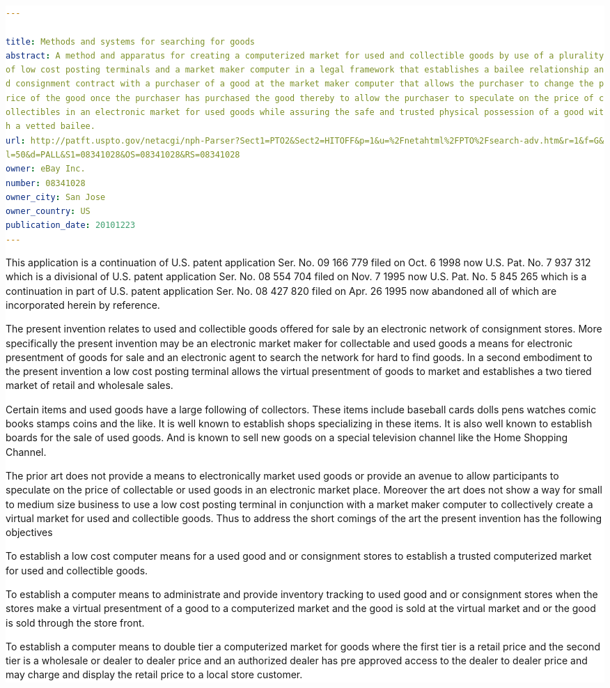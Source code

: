 ```yaml
---

title: Methods and systems for searching for goods
abstract: A method and apparatus for creating a computerized market for used and collectible goods by use of a plurality of low cost posting terminals and a market maker computer in a legal framework that establishes a bailee relationship and consignment contract with a purchaser of a good at the market maker computer that allows the purchaser to change the price of the good once the purchaser has purchased the good thereby to allow the purchaser to speculate on the price of collectibles in an electronic market for used goods while assuring the safe and trusted physical possession of a good with a vetted bailee.
url: http://patft.uspto.gov/netacgi/nph-Parser?Sect1=PTO2&Sect2=HITOFF&p=1&u=%2Fnetahtml%2FPTO%2Fsearch-adv.htm&r=1&f=G&l=50&d=PALL&S1=08341028&OS=08341028&RS=08341028
owner: eBay Inc.
number: 08341028
owner_city: San Jose
owner_country: US
publication_date: 20101223
---
```

This application is a continuation of U.S. patent application Ser. No. 09 166 779 filed on Oct. 6 1998 now U.S. Pat. No. 7 937 312 which is a divisional of U.S. patent application Ser. No. 08 554 704 filed on Nov. 7 1995 now U.S. Pat. No. 5 845 265 which is a continuation in part of U.S. patent application Ser. No. 08 427 820 filed on Apr. 26 1995 now abandoned all of which are incorporated herein by reference.

The present invention relates to used and collectible goods offered for sale by an electronic network of consignment stores. More specifically the present invention may be an electronic market maker for collectable and used goods a means for electronic presentment of goods for sale and an electronic agent to search the network for hard to find goods. In a second embodiment to the present invention a low cost posting terminal allows the virtual presentment of goods to market and establishes a two tiered market of retail and wholesale sales.

Certain items and used goods have a large following of collectors. These items include baseball cards dolls pens watches comic books stamps coins and the like. It is well known to establish shops specializing in these items. It is also well known to establish boards for the sale of used goods. And is known to sell new goods on a special television channel like the Home Shopping Channel.

The prior art does not provide a means to electronically market used goods or provide an avenue to allow participants to speculate on the price of collectable or used goods in an electronic market place. Moreover the art does not show a way for small to medium size business to use a low cost posting terminal in conjunction with a market maker computer to collectively create a virtual market for used and collectible goods. Thus to address the short comings of the art the present invention has the following objectives 

To establish a low cost computer means for a used good and or consignment stores to establish a trusted computerized market for used and collectible goods.

To establish a computer means to administrate and provide inventory tracking to used good and or consignment stores when the stores make a virtual presentment of a good to a computerized market and the good is sold at the virtual market and or the good is sold through the store front.

To establish a computer means to double tier a computerized market for goods where the first tier is a retail price and the second tier is a wholesale or dealer to dealer price and an authorized dealer has pre approved access to the dealer to dealer price and may charge and display the retail price to a local store customer.

